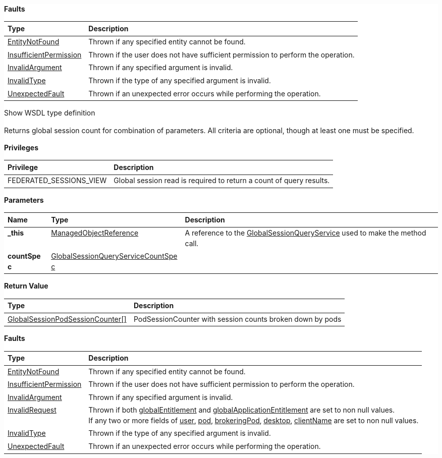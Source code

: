 

**Faults**

Type | Description
:---|:---
[EntityNotFound](vdi.fault.EntityNotFound.md)| Thrown if any specified entity cannot be found.
[InsufficientPermission](vdi.fault.InsufficientPermission.md)| Thrown if the user does not have sufficient permission to perform the operation.
[InvalidArgument](vdi.fault.InvalidArgument.md)| Thrown if any specified argument is invalid.
[InvalidType](vdi.fault.InvalidType.md)| Thrown if the type of any specified argument is invalid.
[UnexpectedFault](vdi.fault.UnexpectedFault.md)| Thrown if an unexpected error occurs while performing the operation.

Show WSDL type definition







Returns global session count for combination of parameters. All criteria are optional, though at least one must be specified.

**Privileges**

Privilege | Description
:---|:---
FEDERATED_SESSIONS_VIEW|  Global session read is required to return a count of query results.



**Parameters**

 Name | Type | Description
:---|:---|:---
**_this**| [ManagedObjectReference](vmodl.ManagedObjectReference.md)|  A reference to the [GlobalSessionQueryService](vdi.users.GlobalSessionQueryService.md) used to make the method call.
**countSpec**| [GlobalSessionQueryServiceCountSpec](vdi.users.GlobalSessionQueryService.CountSpec.md)|




**Return Value**

Type | Description
:---|:---
[GlobalSessionPodSessionCounter[]](vdi.users.GlobalSessionQueryService.PodSessionCounter.md)| PodSessionCounter with session counts broken down by pods



**Faults**

Type | Description
:---|:---
[EntityNotFound](vdi.fault.EntityNotFound.md)| Thrown if any specified entity cannot be found.
[InsufficientPermission](vdi.fault.InsufficientPermission.md)| Thrown if the user does not have sufficient permission to perform the operation.
[InvalidArgument](vdi.fault.InvalidArgument.md)| Thrown if any specified argument is invalid.
[InvalidRequest](vdi.fault.InvalidRequest.md)| Thrown if both [globalEntitlement](vdi.users.GlobalSessionQueryService.CountSpec.md#globalEntitlement) and [globalApplicationEntitlement](vdi.users.GlobalSessionQueryService.CountSpec.md#globalApplicationEntitlement) are set to non null values. <br>If any two or more fields of [user](vdi.users.GlobalSessionQueryService.CountSpec.md#user), [pod](vdi.users.GlobalSessionQueryService.CountSpec.md#pod), [brokeringPod](vdi.users.GlobalSessionQueryService.CountSpec.md#brokeringPod), [desktop](vdi.users.GlobalSessionQueryService.CountSpec.md#desktop), [clientName](vdi.users.GlobalSessionQueryService.CountSpec.md#clientName) are set to non null values.
[InvalidType](vdi.fault.InvalidType.md)| Thrown if the type of any specified argument is invalid.
[UnexpectedFault](vdi.fault.UnexpectedFault.md)| Thrown if an unexpected error occurs while performing the operation.


[^135]: This parameter need not be set.